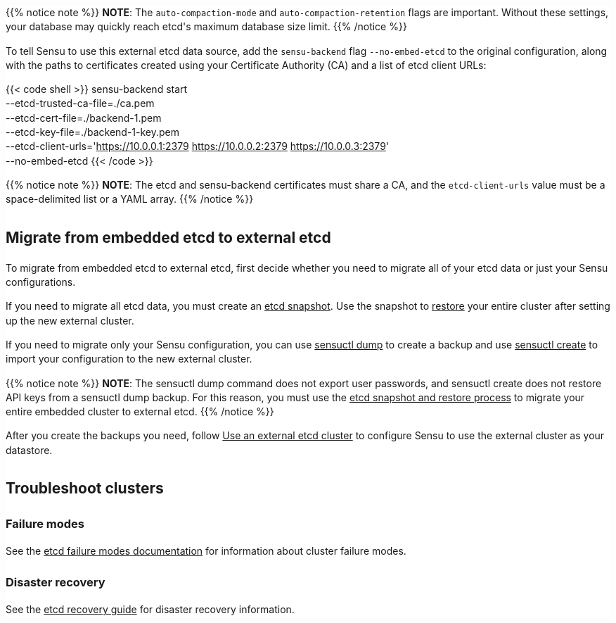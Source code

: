 {{% notice note %}}
**NOTE**: The `auto-compaction-mode` and `auto-compaction-retention` flags are important.
Without these settings, your database may quickly reach etcd's maximum database size limit.
{{% /notice %}}

To tell Sensu to use this external etcd data source, add the `sensu-backend` flag `--no-embed-etcd` to the original configuration, along with the paths to certificates created using your Certificate Authority (CA) and a list of etcd client URLs:

{{< code shell >}}
sensu-backend start \
--etcd-trusted-ca-file=./ca.pem \
--etcd-cert-file=./backend-1.pem \
--etcd-key-file=./backend-1-key.pem \
--etcd-client-urls='https://10.0.0.1:2379 https://10.0.0.2:2379 https://10.0.0.3:2379' \
--no-embed-etcd
{{< /code >}}

{{% notice note %}}
**NOTE**: The etcd and sensu-backend certificates must share a CA, and the `etcd-client-urls` value must be a space-delimited list or a YAML array.
{{% /notice %}}

## Migrate from embedded etcd to external etcd

To migrate from embedded etcd to external etcd, first decide whether you need to migrate all of your etcd data or just your Sensu configurations.

If you need to migrate all etcd data, you must create an [etcd snapshot][9].
Use the snapshot to [restore][25] your entire cluster after setting up the new external cluster.

If you need to migrate only your Sensu configuration, you can use [sensuctl dump][24] to create a backup and use [sensuctl create][26] to import your configuration to the new external cluster.

{{% notice note %}}
**NOTE**: The sensuctl dump command does not export user passwords, and sensuctl create does not restore API keys from a sensuctl dump backup.
For this reason, you must use the [etcd snapshot and restore process](https://etcd.io/docs/latest/op-guide/recovery/) to migrate your entire embedded cluster to external etcd.
{{% /notice %}}

After you create the backups you need, follow [Use an external etcd cluster][27] to configure Sensu to use the external cluster as your datastore.

## Troubleshoot clusters

### Failure modes

See the [etcd failure modes documentation][8] for information about cluster failure modes.

### Disaster recovery

See the [etcd recovery guide][9] for disaster recovery information.


[1]: https://etcd.io/docs/latest/op-guide/runtime-configuration/
[2]: https://etcd.io/docs/latest/op-guide/clustering/
[3]: https://etcd.io/docs/latest/op-guide/configuration/
[4]: https://etcd.io/docs/latest/
[5]: https://etcd.io/docs/latest/platforms/
[6]: #manage-and-monitor-clusters-with-sensuctl
[7]: https://github.com/sensu/sensu-go/blob/main/docker-compose.yaml
[8]: https://etcd.io/docs/latest/op-guide/failures/
[9]: https://etcd.io/docs/latest/op-guide/recovery/
[10]: https://github.com/cloudflare/cfssl
[11]: https://etcd.io/docs/latest/op-guide/clustering/#self-signed-certificates
[12]: https://etcd.io/docs/latest/op-guide/
[13]: ../generate-certificates/
[14]: https://etcd.io/docs/latest/op-guide/runtime-configuration/
[15]: ../../../observability-pipeline/observe-schedule/backend/
[16]: ../secure-sensu/
[17]: ../../../sensuctl/
[18]: https://etcd.io/docs/current/dev-internal/discovery_protocol/#specifying-the-expected-cluster-size
[19]: #sensu-backend-configuration
[20]: ../../../api/
[21]: ../install-sensu/
[22]: #add-a-cluster-member
[23]: ../../maintain-sensu/troubleshoot/#remove-and-redeploy-a-cluster
[24]: ../../../sensuctl/back-up-recover/
[25]: https://etcd.io/docs/v3.5/op-guide/recovery/#restoring-a-cluster
[26]: ../../../sensuctl/back-up-recover/#restore-resources-from-backup
[27]: #use-an-external-etcd-cluster